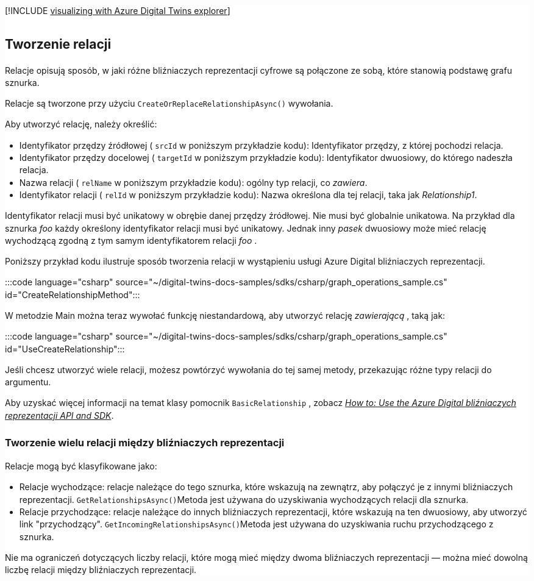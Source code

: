 [!INCLUDE [visualizing with Azure Digital Twins explorer](../../includes/digital-twins-visualization.md)]

## <a name="create-relationships"></a>Tworzenie relacji

Relacje opisują sposób, w jaki różne bliźniaczych reprezentacji cyfrowe są połączone ze sobą, które stanowią podstawę grafu sznurka.

Relacje są tworzone przy użyciu `CreateOrReplaceRelationshipAsync()` wywołania. 

Aby utworzyć relację, należy określić:
* Identyfikator przędzy źródłowej ( `srcId` w poniższym przykładzie kodu): Identyfikator przędzy, z której pochodzi relacja.
* Identyfikator przędzy docelowej ( `targetId` w poniższym przykładzie kodu): Identyfikator dwuosiowy, do którego nadeszła relacja.
* Nazwa relacji ( `relName` w poniższym przykładzie kodu): ogólny typ relacji, co _zawiera_.
* Identyfikator relacji ( `relId` w poniższym przykładzie kodu): Nazwa określona dla tej relacji, taka jak _Relationship1_.

Identyfikator relacji musi być unikatowy w obrębie danej przędzy źródłowej. Nie musi być globalnie unikatowa.
Na przykład dla sznurka *foo* każdy określony identyfikator relacji musi być unikatowy. Jednak inny *pasek* dwuosiowy może mieć relację wychodzącą zgodną z tym samym identyfikatorem relacji *foo* .

Poniższy przykład kodu ilustruje sposób tworzenia relacji w wystąpieniu usługi Azure Digital bliźniaczych reprezentacji.

:::code language="csharp" source="~/digital-twins-docs-samples/sdks/csharp/graph_operations_sample.cs" id="CreateRelationshipMethod":::

W metodzie Main można teraz wywołać funkcję niestandardową, aby utworzyć relację _zawierającą_ , taką jak: 

:::code language="csharp" source="~/digital-twins-docs-samples/sdks/csharp/graph_operations_sample.cs" id="UseCreateRelationship":::

Jeśli chcesz utworzyć wiele relacji, możesz powtórzyć wywołania do tej samej metody, przekazując różne typy relacji do argumentu. 

Aby uzyskać więcej informacji na temat klasy pomocnik `BasicRelationship` , zobacz [*How to: Use the Azure Digital bliźniaczych reprezentacji API and SDK*](how-to-use-apis-sdks.md#serialization-helpers).

### <a name="create-multiple-relationships-between-twins"></a>Tworzenie wielu relacji między bliźniaczych reprezentacji

Relacje mogą być klasyfikowane jako: 

* Relacje wychodzące: relacje należące do tego sznurka, które wskazują na zewnątrz, aby połączyć je z innymi bliźniaczych reprezentacji. `GetRelationshipsAsync()`Metoda jest używana do uzyskiwania wychodzących relacji dla sznurka.
* Relacje przychodzące: relacje należące do innych bliźniaczych reprezentacji, które wskazują na ten dwuosiowy, aby utworzyć link "przychodzący". `GetIncomingRelationshipsAsync()`Metoda jest używana do uzyskiwania ruchu przychodzącego z sznurka.

Nie ma ograniczeń dotyczących liczby relacji, które mogą mieć między dwoma bliźniaczych reprezentacji — można mieć dowolną liczbę relacji między bliźniaczych reprezentacji. 
